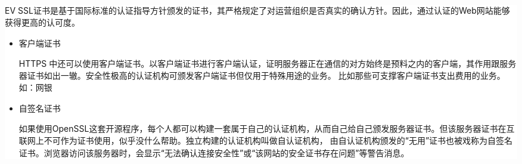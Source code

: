   EV SSL证书是基于国际标准的认证指导方针颁发的证书，其严格规定了对运营组织是否真实的确认方针。因此，通过认证的Web网站能够获得更高的认可度。

- 客户端证书  

  HTTPS 中还可以使用客户端证书。以客户端证书进行客户端认证，证明服务器正在通信的对方始终是预料之内的客户端，其作用跟服务器证书如出一辙。安全性极高的认证机构可颁发客户端证书但仅用于特殊用途的业务。 比如那些可支撑客户端证书支出费用的业务。如：网银

- 自签名证书  

  如果使用OpenSSL这套开源程序，每个人都可以构建一套属于自己的认证机构，从而自己给自己颁发服务器证书。但该服务器证书在互联网上不可作为证书使用，似乎没什么帮助。独立构建的认证机构叫做自认证机构， 由自认证机构颁发的“无用”证书也被戏称为自签名证书。浏览器访问该服务器时，会显示“无法确认连接安全性”或“该网站的安全证书存在问题”等警告消息。